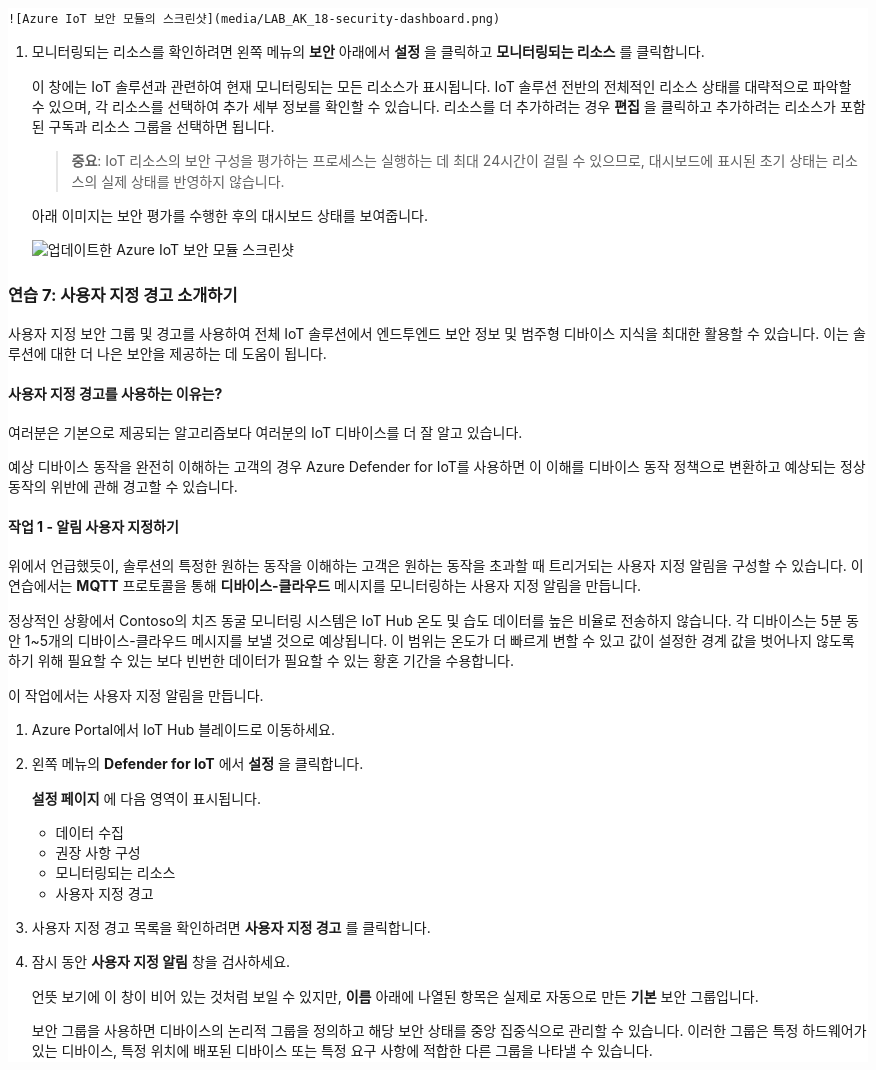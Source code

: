     ![Azure IoT 보안 모듈의 스크린샷](media/LAB_AK_18-security-dashboard.png)

1. 모니터링되는 리소스를 확인하려면 왼쪽 메뉴의 **보안** 아래에서 **설정** 을 클릭하고 **모니터링되는 리소스** 를 클릭합니다.

    이 창에는 IoT 솔루션과 관련하여 현재 모니터링되는 모든 리소스가 표시됩니다. IoT 솔루션 전반의 전체적인 리소스 상태를 대략적으로 파악할 수 있으며, 각 리소스를 선택하여 추가 세부 정보를 확인할 수 있습니다. 리소스를 더 추가하려는 경우 **편집** 을 클릭하고 추가하려는 리소스가 포함된 구독과 리소스 그룹을 선택하면 됩니다.

    > **중요**: IoT 리소스의 보안 구성을 평가하는 프로세스는 실행하는 데 최대 24시간이 걸릴 수 있으므로, 대시보드에 표시된 초기 상태는 리소스의 실제 상태를 반영하지 않습니다.

    아래 이미지는 보안 평가를 수행한 후의 대시보드 상태를 보여줍니다.

    ![업데이트한 Azure IoT 보안 모듈 스크린샷](media/LAB_AK_18-updated-security-dashboard.png)

### <a name="exercise-7-introduce-custom-alerts"></a>연습 7: 사용자 지정 경고 소개하기

사용자 지정 보안 그룹 및 경고를 사용하여 전체 IoT 솔루션에서 엔드투엔드 보안 정보 및 범주형 디바이스 지식을 최대한 활용할 수 있습니다. 이는 솔루션에 대한 더 나은 보안을 제공하는 데 도움이 됩니다.

#### <a name="why-use-custom-alerts"></a>사용자 지정 경고를 사용하는 이유는?

여러분은 기본으로 제공되는 알고리즘보다 여러분의 IoT 디바이스를 더 잘 알고 있습니다.

예상 디바이스 동작을 완전히 이해하는 고객의 경우 Azure Defender for IoT를 사용하면 이 이해를 디바이스 동작 정책으로 변환하고 예상되는 정상 동작의 위반에 관해 경고할 수 있습니다.

#### <a name="task-1---customize-an-alert"></a>작업 1 - 알림 사용자 지정하기

위에서 언급했듯이, 솔루션의 특정한 원하는 동작을 이해하는 고객은 원하는 동작을 초과할 때 트리거되는 사용자 지정 알림을 구성할 수 있습니다. 이 연습에서는 **MQTT** 프로토콜을 통해 **디바이스-클라우드** 메시지를 모니터링하는 사용자 지정 알림을 만듭니다.

정상적인 상황에서 Contoso의 치즈 동굴 모니터링 시스템은 IoT Hub 온도 및 습도 데이터를 높은 비율로 전송하지 않습니다. 각 디바이스는 5분 동안 1~5개의 디바이스-클라우드 메시지를 보낼 것으로 예상됩니다. 이 범위는 온도가 더 빠르게 변할 수 있고 값이 설정한 경계 값을 벗어나지 않도록 하기 위해 필요할 수 있는 보다 빈번한 데이터가 필요할 수 있는 황혼 기간을 수용합니다.

이 작업에서는 사용자 지정 알림을 만듭니다.

1. Azure Portal에서 IoT Hub 블레이드로 이동하세요.

1. 왼쪽 메뉴의 **Defender for IoT** 에서 **설정** 을 클릭합니다.

    **설정 페이지** 에 다음 영역이 표시됩니다.

    * 데이터 수집
    * 권장 사항 구성
    * 모니터링되는 리소스
    * 사용자 지정 경고

1. 사용자 지정 경고 목록을 확인하려면 **사용자 지정 경고** 를 클릭합니다.

1. 잠시 동안 **사용자 지정 알림** 창을 검사하세요.

    언뜻 보기에 이 창이 비어 있는 것처럼 보일 수 있지만, **이름** 아래에 나열된 항목은 실제로 자동으로 만든 **기본** 보안 그룹입니다.

    보안 그룹을 사용하면 디바이스의 논리적 그룹을 정의하고 해당 보안 상태를 중앙 집중식으로 관리할 수 있습니다. 이러한 그룹은 특정 하드웨어가 있는 디바이스, 특정 위치에 배포된 디바이스 또는 특정 요구 사항에 적합한 다른 그룹을 나타낼 수 있습니다.
